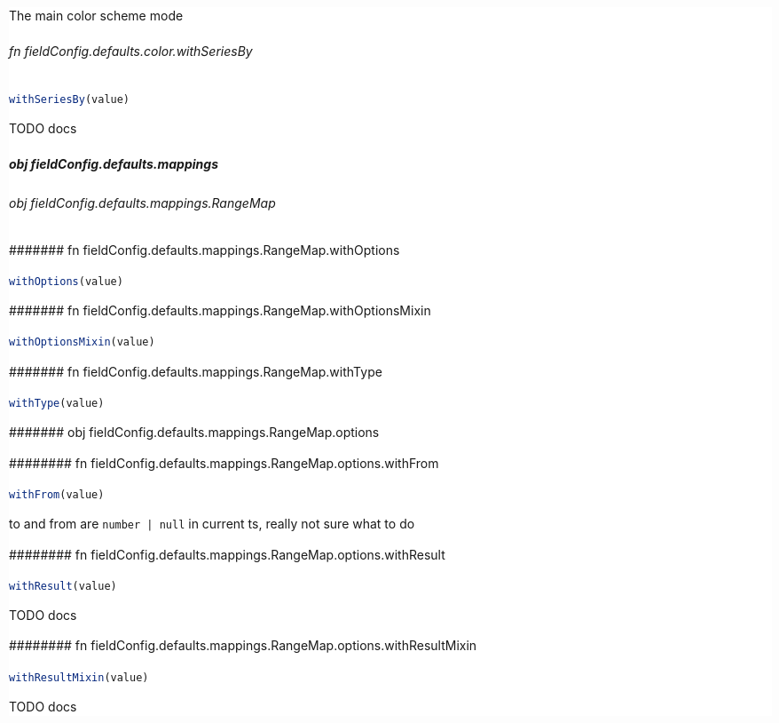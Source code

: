The main color scheme mode

###### fn fieldConfig.defaults.color.withSeriesBy

```ts
withSeriesBy(value)
```

TODO docs

##### obj fieldConfig.defaults.mappings


###### obj fieldConfig.defaults.mappings.RangeMap


####### fn fieldConfig.defaults.mappings.RangeMap.withOptions

```ts
withOptions(value)
```



####### fn fieldConfig.defaults.mappings.RangeMap.withOptionsMixin

```ts
withOptionsMixin(value)
```



####### fn fieldConfig.defaults.mappings.RangeMap.withType

```ts
withType(value)
```



####### obj fieldConfig.defaults.mappings.RangeMap.options


######## fn fieldConfig.defaults.mappings.RangeMap.options.withFrom

```ts
withFrom(value)
```

to and from are `number | null` in current ts, really not sure what to do

######## fn fieldConfig.defaults.mappings.RangeMap.options.withResult

```ts
withResult(value)
```

TODO docs

######## fn fieldConfig.defaults.mappings.RangeMap.options.withResultMixin

```ts
withResultMixin(value)
```

TODO docs
